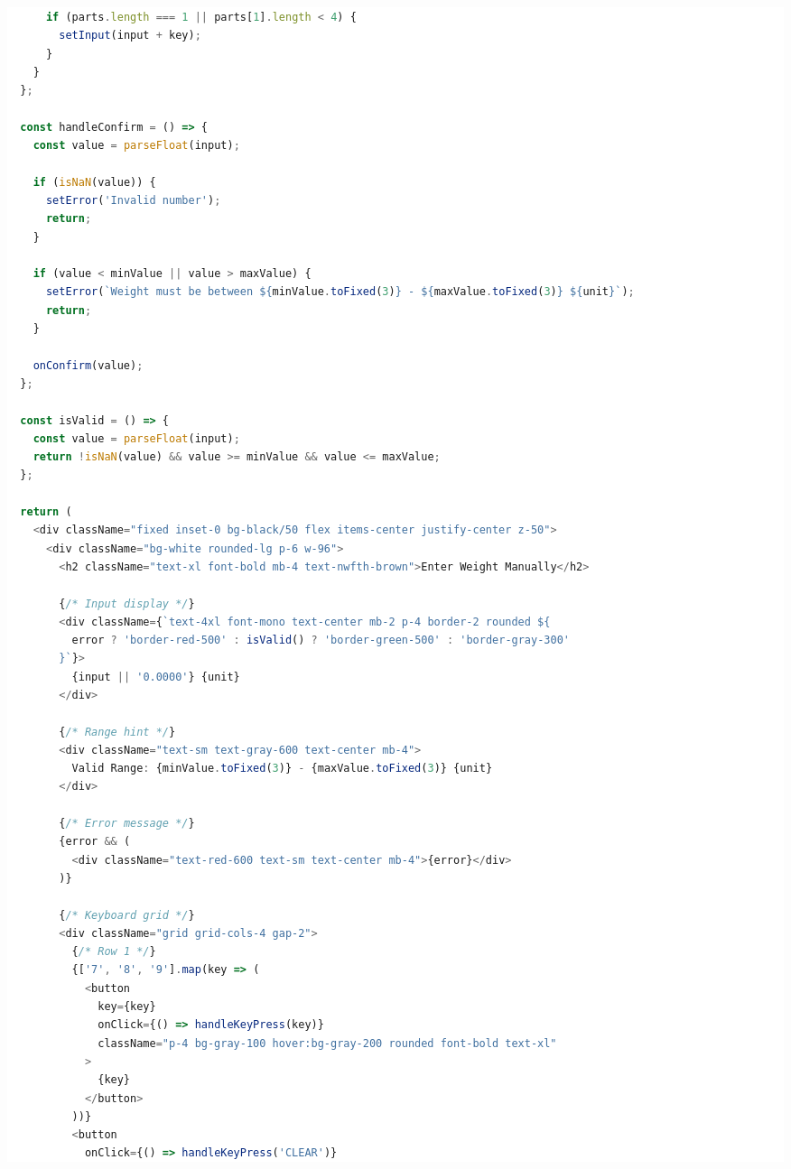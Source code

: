 ```typescript
      if (parts.length === 1 || parts[1].length < 4) {
        setInput(input + key);
      }
    }
  };

  const handleConfirm = () => {
    const value = parseFloat(input);

    if (isNaN(value)) {
      setError('Invalid number');
      return;
    }

    if (value < minValue || value > maxValue) {
      setError(`Weight must be between ${minValue.toFixed(3)} - ${maxValue.toFixed(3)} ${unit}`);
      return;
    }

    onConfirm(value);
  };

  const isValid = () => {
    const value = parseFloat(input);
    return !isNaN(value) && value >= minValue && value <= maxValue;
  };

  return (
    <div className="fixed inset-0 bg-black/50 flex items-center justify-center z-50">
      <div className="bg-white rounded-lg p-6 w-96">
        <h2 className="text-xl font-bold mb-4 text-nwfth-brown">Enter Weight Manually</h2>

        {/* Input display */}
        <div className={`text-4xl font-mono text-center mb-2 p-4 border-2 rounded ${
          error ? 'border-red-500' : isValid() ? 'border-green-500' : 'border-gray-300'
        }`}>
          {input || '0.0000'} {unit}
        </div>

        {/* Range hint */}
        <div className="text-sm text-gray-600 text-center mb-4">
          Valid Range: {minValue.toFixed(3)} - {maxValue.toFixed(3)} {unit}
        </div>

        {/* Error message */}
        {error && (
          <div className="text-red-600 text-sm text-center mb-4">{error}</div>
        )}

        {/* Keyboard grid */}
        <div className="grid grid-cols-4 gap-2">
          {/* Row 1 */}
          {['7', '8', '9'].map(key => (
            <button
              key={key}
              onClick={() => handleKeyPress(key)}
              className="p-4 bg-gray-100 hover:bg-gray-200 rounded font-bold text-xl"
            >
              {key}
            </button>
          ))}
          <button
            onClick={() => handleKeyPress('CLEAR')}
```
